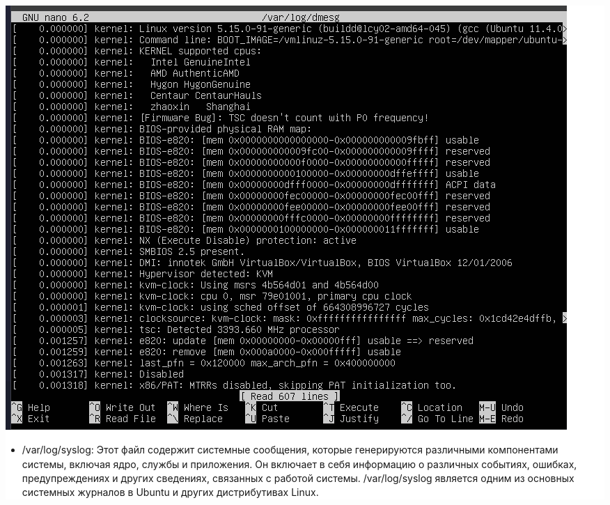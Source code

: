 ![](screens/screen59.png)

* /var/log/syslog: Этот файл содержит системные сообщения, которые генерируются различными компонентами системы, включая ядро, службы и приложения. Он включает в себя информацию о различных событиях, ошибках, предупреждениях и других сведениях, связанных с работой системы. /var/log/syslog является одним из основных системных журналов в Ubuntu и других дистрибутивах Linux.
